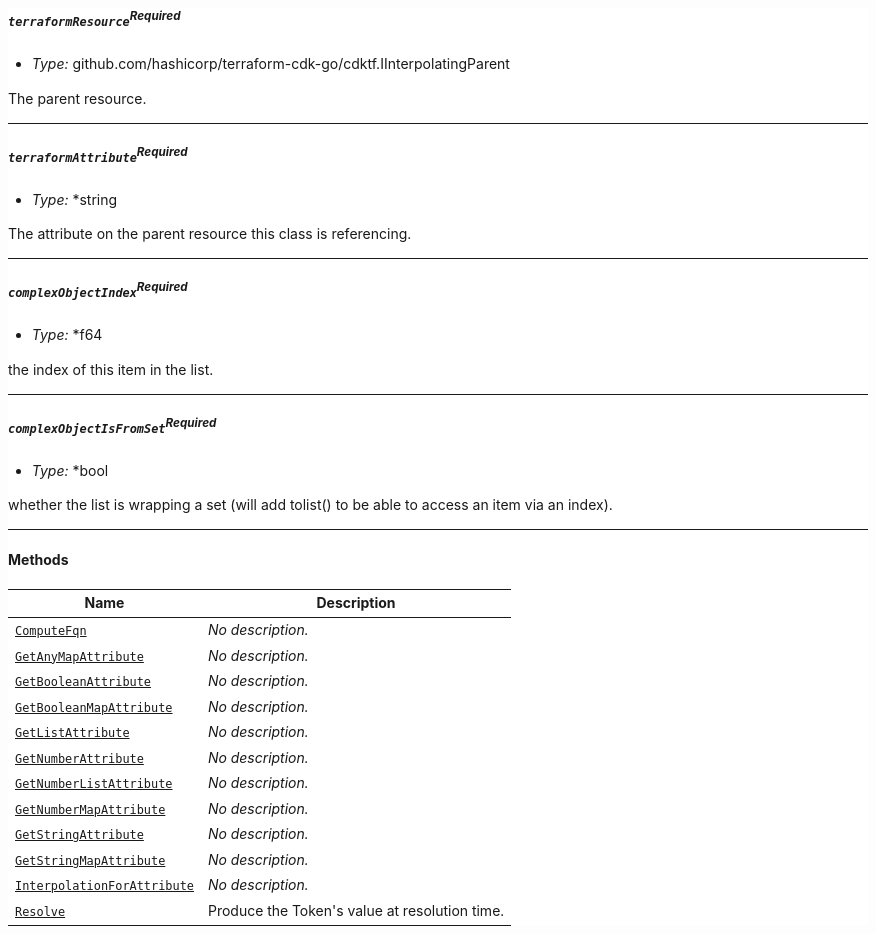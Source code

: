 ##### `terraformResource`<sup>Required</sup> <a name="terraformResource" id="@cdktf/provider-gitlab.projectTag.ProjectTagReleaseOutputReference.Initializer.parameter.terraformResource"></a>

- *Type:* github.com/hashicorp/terraform-cdk-go/cdktf.IInterpolatingParent

The parent resource.

---

##### `terraformAttribute`<sup>Required</sup> <a name="terraformAttribute" id="@cdktf/provider-gitlab.projectTag.ProjectTagReleaseOutputReference.Initializer.parameter.terraformAttribute"></a>

- *Type:* *string

The attribute on the parent resource this class is referencing.

---

##### `complexObjectIndex`<sup>Required</sup> <a name="complexObjectIndex" id="@cdktf/provider-gitlab.projectTag.ProjectTagReleaseOutputReference.Initializer.parameter.complexObjectIndex"></a>

- *Type:* *f64

the index of this item in the list.

---

##### `complexObjectIsFromSet`<sup>Required</sup> <a name="complexObjectIsFromSet" id="@cdktf/provider-gitlab.projectTag.ProjectTagReleaseOutputReference.Initializer.parameter.complexObjectIsFromSet"></a>

- *Type:* *bool

whether the list is wrapping a set (will add tolist() to be able to access an item via an index).

---

#### Methods <a name="Methods" id="Methods"></a>

| **Name** | **Description** |
| --- | --- |
| <code><a href="#@cdktf/provider-gitlab.projectTag.ProjectTagReleaseOutputReference.computeFqn">ComputeFqn</a></code> | *No description.* |
| <code><a href="#@cdktf/provider-gitlab.projectTag.ProjectTagReleaseOutputReference.getAnyMapAttribute">GetAnyMapAttribute</a></code> | *No description.* |
| <code><a href="#@cdktf/provider-gitlab.projectTag.ProjectTagReleaseOutputReference.getBooleanAttribute">GetBooleanAttribute</a></code> | *No description.* |
| <code><a href="#@cdktf/provider-gitlab.projectTag.ProjectTagReleaseOutputReference.getBooleanMapAttribute">GetBooleanMapAttribute</a></code> | *No description.* |
| <code><a href="#@cdktf/provider-gitlab.projectTag.ProjectTagReleaseOutputReference.getListAttribute">GetListAttribute</a></code> | *No description.* |
| <code><a href="#@cdktf/provider-gitlab.projectTag.ProjectTagReleaseOutputReference.getNumberAttribute">GetNumberAttribute</a></code> | *No description.* |
| <code><a href="#@cdktf/provider-gitlab.projectTag.ProjectTagReleaseOutputReference.getNumberListAttribute">GetNumberListAttribute</a></code> | *No description.* |
| <code><a href="#@cdktf/provider-gitlab.projectTag.ProjectTagReleaseOutputReference.getNumberMapAttribute">GetNumberMapAttribute</a></code> | *No description.* |
| <code><a href="#@cdktf/provider-gitlab.projectTag.ProjectTagReleaseOutputReference.getStringAttribute">GetStringAttribute</a></code> | *No description.* |
| <code><a href="#@cdktf/provider-gitlab.projectTag.ProjectTagReleaseOutputReference.getStringMapAttribute">GetStringMapAttribute</a></code> | *No description.* |
| <code><a href="#@cdktf/provider-gitlab.projectTag.ProjectTagReleaseOutputReference.interpolationForAttribute">InterpolationForAttribute</a></code> | *No description.* |
| <code><a href="#@cdktf/provider-gitlab.projectTag.ProjectTagReleaseOutputReference.resolve">Resolve</a></code> | Produce the Token's value at resolution time. |